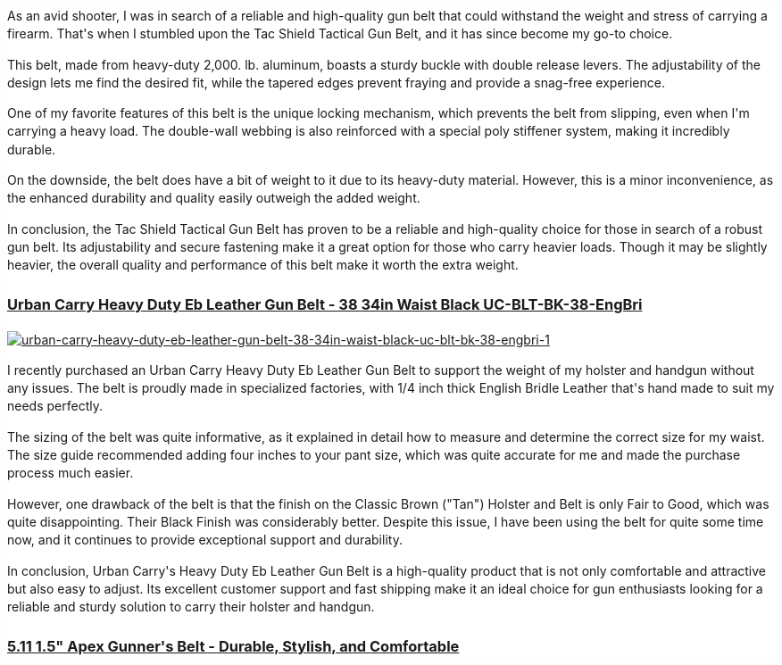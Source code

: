 As an avid shooter, I was in search of a reliable and high-quality gun belt that could withstand the weight and stress of carrying a firearm. That's when I stumbled upon the Tac Shield Tactical Gun Belt, and it has since become my go-to choice.

This belt, made from heavy-duty 2,000. lb. aluminum, boasts a sturdy buckle with double release levers. The adjustability of the design lets me find the desired fit, while the tapered edges prevent fraying and provide a snag-free experience.

One of my favorite features of this belt is the unique locking mechanism, which prevents the belt from slipping, even when I'm carrying a heavy load. The double-wall webbing is also reinforced with a special poly stiffener system, making it incredibly durable.

On the downside, the belt does have a bit of weight to it due to its heavy-duty material. However, this is a minor inconvenience, as the enhanced durability and quality easily outweigh the added weight.

In conclusion, the Tac Shield Tactical Gun Belt has proven to be a reliable and high-quality choice for those in search of a robust gun belt. Its adjustability and secure fastening make it a great option for those who carry heavier loads. Though it may be slightly heavier, the overall quality and performance of this belt make it worth the extra weight.

### [Urban Carry Heavy Duty Eb Leather Gun Belt - 38 34in Waist Black UC-BLT-BK-38-EngBri](https://serp.ly/@universityofguns/amazon/wethepeople-gun-belt?utm_source=universityofguns&utm_medium=website&utm_campaign=universityofguns.com&utm_content=wethepeople-gun-belt&utm_term=urban-carry-heavy-duty-eb-leather-gun-belt-38-34in-waist-black-uc-blt-bk-38-engbri)

<div class="image"><a href="https://serp.ly/@universityofguns/amazon/wethepeople-gun-belt?utm_source=universityofguns&utm_medium=website&utm_campaign=universityofguns.com&utm_content=wethepeople-gun-belt&utm_term=urban-carry-heavy-duty-eb-leather-gun-belt-38-34in-waist-black-uc-blt-bk-38-engbri-1"><img alt="urban-carry-heavy-duty-eb-leather-gun-belt-38-34in-waist-black-uc-blt-bk-38-engbri-1" src="https://imagedelivery.net/vy2bglCGN6hEeWOnSe2c7A/urban-carry-heavy-duty-eb-leather-gun-belt-38-34in-waist-black-uc-blt-bk-38-engbri-1/public"/></a></div>

I recently purchased an Urban Carry Heavy Duty Eb Leather Gun Belt to support the weight of my holster and handgun without any issues. The belt is proudly made in specialized factories, with 1/4 inch thick English Bridle Leather that's hand made to suit my needs perfectly.

The sizing of the belt was quite informative, as it explained in detail how to measure and determine the correct size for my waist. The size guide recommended adding four inches to your pant size, which was quite accurate for me and made the purchase process much easier.

However, one drawback of the belt is that the finish on the Classic Brown ("Tan") Holster and Belt is only Fair to Good, which was quite disappointing. Their Black Finish was considerably better. Despite this issue, I have been using the belt for quite some time now, and it continues to provide exceptional support and durability.

In conclusion, Urban Carry's Heavy Duty Eb Leather Gun Belt is a high-quality product that is not only comfortable and attractive but also easy to adjust. Its excellent customer support and fast shipping make it an ideal choice for gun enthusiasts looking for a reliable and sturdy solution to carry their holster and handgun.

### [5.11 1.5" Apex Gunner's Belt - Durable, Stylish, and Comfortable](https://serp.ly/@universityofguns/amazon/wethepeople-gun-belt?utm_source=universityofguns&utm_medium=website&utm_campaign=universityofguns.com&utm_content=wethepeople-gun-belt&utm_term=511-15-apex-gunners-belt-durable-stylish-and-comfortable)
